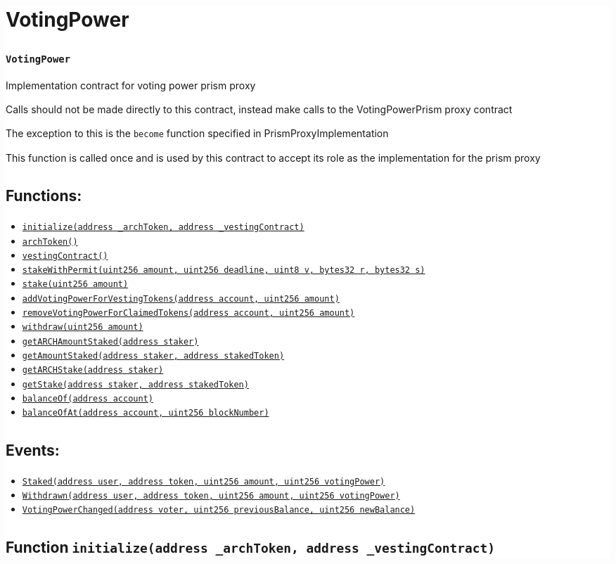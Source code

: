 # VotingPower

### `VotingPower`

Implementation contract for voting power prism proxy

Calls should not be made directly to this contract, instead make calls to the VotingPowerPrism proxy contract

The exception to this is the `become` function specified in PrismProxyImplementation

This function is called once and is used by this contract to accept its role as the implementation for the prism proxy

## Functions:

* [`initialize(address _archToken, address _vestingContract)`](votingpower.md#VotingPower-initialize-address-address-)
* [`archToken()`](votingpower.md#VotingPower-archToken--)
* [`vestingContract()`](votingpower.md#VotingPower-vestingContract--)
* [`stakeWithPermit(uint256 amount, uint256 deadline, uint8 v, bytes32 r, bytes32 s)`](votingpower.md#VotingPower-stakeWithPermit-uint256-uint256-uint8-bytes32-bytes32-)
* [`stake(uint256 amount)`](votingpower.md#VotingPower-stake-uint256-)
* [`addVotingPowerForVestingTokens(address account, uint256 amount)`](votingpower.md#VotingPower-addVotingPowerForVestingTokens-address-uint256-)
* [`removeVotingPowerForClaimedTokens(address account, uint256 amount)`](votingpower.md#VotingPower-removeVotingPowerForClaimedTokens-address-uint256-)
* [`withdraw(uint256 amount)`](votingpower.md#VotingPower-withdraw-uint256-)
* [`getARCHAmountStaked(address staker)`](votingpower.md#VotingPower-getARCHAmountStaked-address-)
* [`getAmountStaked(address staker, address stakedToken)`](votingpower.md#VotingPower-getAmountStaked-address-address-)
* [`getARCHStake(address staker)`](votingpower.md#VotingPower-getARCHStake-address-)
* [`getStake(address staker, address stakedToken)`](votingpower.md#VotingPower-getStake-address-address-)
* [`balanceOf(address account)`](votingpower.md#VotingPower-balanceOf-address-)
* [`balanceOfAt(address account, uint256 blockNumber)`](votingpower.md#VotingPower-balanceOfAt-address-uint256-)

## Events:

* [`Staked(address user, address token, uint256 amount, uint256 votingPower)`](votingpower.md#VotingPower-Staked-address-address-uint256-uint256-)
* [`Withdrawn(address user, address token, uint256 amount, uint256 votingPower)`](votingpower.md#VotingPower-Withdrawn-address-address-uint256-uint256-)
* [`VotingPowerChanged(address voter, uint256 previousBalance, uint256 newBalance)`](votingpower.md#VotingPower-VotingPowerChanged-address-uint256-uint256-)

## Function `initialize(address _archToken, address _vestingContract)` <a id="VotingPower-initialize-address-address-"></a>
